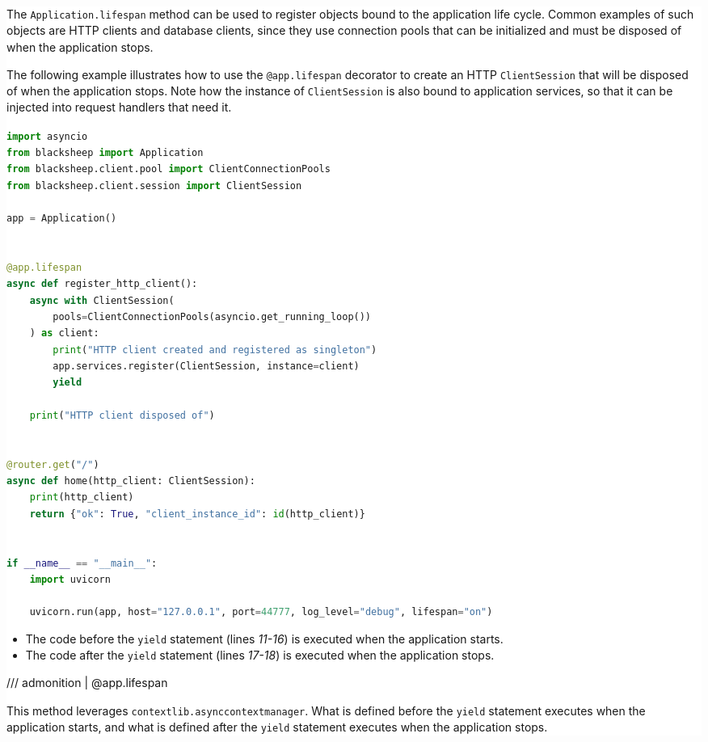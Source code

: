 The `Application.lifespan` method can be used to register objects bound to the
application life cycle. Common examples of such objects are HTTP clients and
database clients, since they use connection pools that can be initialized
and must be disposed of when the application stops.

The following example illustrates how to use the `@app.lifespan` decorator to
create an HTTP `ClientSession` that will be disposed of when the application
stops. Note how the instance of `ClientSession` is also bound to application
services, so that it can be injected into request handlers that need it.

```python {linenums="1" hl_lines="9-10 16"}
import asyncio
from blacksheep import Application
from blacksheep.client.pool import ClientConnectionPools
from blacksheep.client.session import ClientSession

app = Application()


@app.lifespan
async def register_http_client():
    async with ClientSession(
        pools=ClientConnectionPools(asyncio.get_running_loop())
    ) as client:
        print("HTTP client created and registered as singleton")
        app.services.register(ClientSession, instance=client)
        yield

    print("HTTP client disposed of")


@router.get("/")
async def home(http_client: ClientSession):
    print(http_client)
    return {"ok": True, "client_instance_id": id(http_client)}


if __name__ == "__main__":
    import uvicorn

    uvicorn.run(app, host="127.0.0.1", port=44777, log_level="debug", lifespan="on")
```

- The code before the `yield` statement (lines _11-16_) is executed when the
  application starts.
- The code after the `yield` statement (lines _17-18_) is executed when the
  application stops.

/// admonition | @app.lifespan

This method leverages `contextlib.asynccontextmanager`. What is defined
before the `yield` statement executes when the application starts, and what
is defined after the `yield` statement executes when the application stops.
